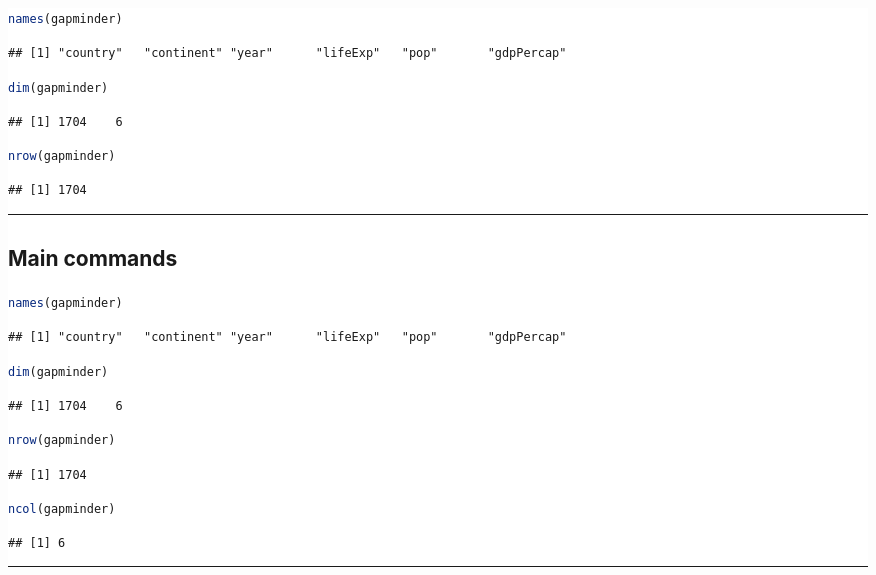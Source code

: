 
```r
names(gapminder)
```

```
## [1] "country"   "continent" "year"      "lifeExp"   "pop"       "gdpPercap"
```

```r
dim(gapminder)
```

```
## [1] 1704    6
```

```r
nrow(gapminder)
```

```
## [1] 1704
```

--- 

## Main commands


```r
names(gapminder)
```

```
## [1] "country"   "continent" "year"      "lifeExp"   "pop"       "gdpPercap"
```

```r
dim(gapminder)
```

```
## [1] 1704    6
```

```r
nrow(gapminder)
```

```
## [1] 1704
```

```r
ncol(gapminder)
```

```
## [1] 6
```

---
